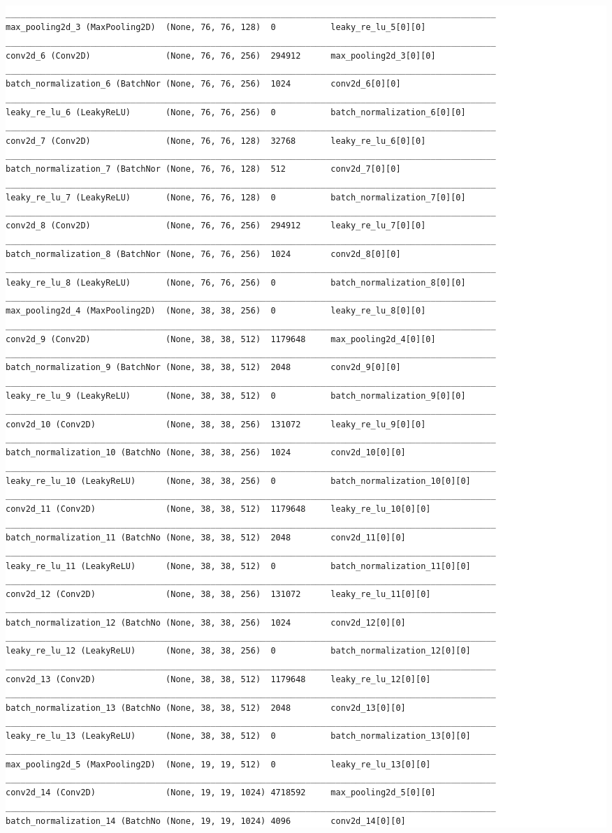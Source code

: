     __________________________________________________________________________________________________
    max_pooling2d_3 (MaxPooling2D)  (None, 76, 76, 128)  0           leaky_re_lu_5[0][0]              
    __________________________________________________________________________________________________
    conv2d_6 (Conv2D)               (None, 76, 76, 256)  294912      max_pooling2d_3[0][0]            
    __________________________________________________________________________________________________
    batch_normalization_6 (BatchNor (None, 76, 76, 256)  1024        conv2d_6[0][0]                   
    __________________________________________________________________________________________________
    leaky_re_lu_6 (LeakyReLU)       (None, 76, 76, 256)  0           batch_normalization_6[0][0]      
    __________________________________________________________________________________________________
    conv2d_7 (Conv2D)               (None, 76, 76, 128)  32768       leaky_re_lu_6[0][0]              
    __________________________________________________________________________________________________
    batch_normalization_7 (BatchNor (None, 76, 76, 128)  512         conv2d_7[0][0]                   
    __________________________________________________________________________________________________
    leaky_re_lu_7 (LeakyReLU)       (None, 76, 76, 128)  0           batch_normalization_7[0][0]      
    __________________________________________________________________________________________________
    conv2d_8 (Conv2D)               (None, 76, 76, 256)  294912      leaky_re_lu_7[0][0]              
    __________________________________________________________________________________________________
    batch_normalization_8 (BatchNor (None, 76, 76, 256)  1024        conv2d_8[0][0]                   
    __________________________________________________________________________________________________
    leaky_re_lu_8 (LeakyReLU)       (None, 76, 76, 256)  0           batch_normalization_8[0][0]      
    __________________________________________________________________________________________________
    max_pooling2d_4 (MaxPooling2D)  (None, 38, 38, 256)  0           leaky_re_lu_8[0][0]              
    __________________________________________________________________________________________________
    conv2d_9 (Conv2D)               (None, 38, 38, 512)  1179648     max_pooling2d_4[0][0]            
    __________________________________________________________________________________________________
    batch_normalization_9 (BatchNor (None, 38, 38, 512)  2048        conv2d_9[0][0]                   
    __________________________________________________________________________________________________
    leaky_re_lu_9 (LeakyReLU)       (None, 38, 38, 512)  0           batch_normalization_9[0][0]      
    __________________________________________________________________________________________________
    conv2d_10 (Conv2D)              (None, 38, 38, 256)  131072      leaky_re_lu_9[0][0]              
    __________________________________________________________________________________________________
    batch_normalization_10 (BatchNo (None, 38, 38, 256)  1024        conv2d_10[0][0]                  
    __________________________________________________________________________________________________
    leaky_re_lu_10 (LeakyReLU)      (None, 38, 38, 256)  0           batch_normalization_10[0][0]     
    __________________________________________________________________________________________________
    conv2d_11 (Conv2D)              (None, 38, 38, 512)  1179648     leaky_re_lu_10[0][0]             
    __________________________________________________________________________________________________
    batch_normalization_11 (BatchNo (None, 38, 38, 512)  2048        conv2d_11[0][0]                  
    __________________________________________________________________________________________________
    leaky_re_lu_11 (LeakyReLU)      (None, 38, 38, 512)  0           batch_normalization_11[0][0]     
    __________________________________________________________________________________________________
    conv2d_12 (Conv2D)              (None, 38, 38, 256)  131072      leaky_re_lu_11[0][0]             
    __________________________________________________________________________________________________
    batch_normalization_12 (BatchNo (None, 38, 38, 256)  1024        conv2d_12[0][0]                  
    __________________________________________________________________________________________________
    leaky_re_lu_12 (LeakyReLU)      (None, 38, 38, 256)  0           batch_normalization_12[0][0]     
    __________________________________________________________________________________________________
    conv2d_13 (Conv2D)              (None, 38, 38, 512)  1179648     leaky_re_lu_12[0][0]             
    __________________________________________________________________________________________________
    batch_normalization_13 (BatchNo (None, 38, 38, 512)  2048        conv2d_13[0][0]                  
    __________________________________________________________________________________________________
    leaky_re_lu_13 (LeakyReLU)      (None, 38, 38, 512)  0           batch_normalization_13[0][0]     
    __________________________________________________________________________________________________
    max_pooling2d_5 (MaxPooling2D)  (None, 19, 19, 512)  0           leaky_re_lu_13[0][0]             
    __________________________________________________________________________________________________
    conv2d_14 (Conv2D)              (None, 19, 19, 1024) 4718592     max_pooling2d_5[0][0]            
    __________________________________________________________________________________________________
    batch_normalization_14 (BatchNo (None, 19, 19, 1024) 4096        conv2d_14[0][0]                  